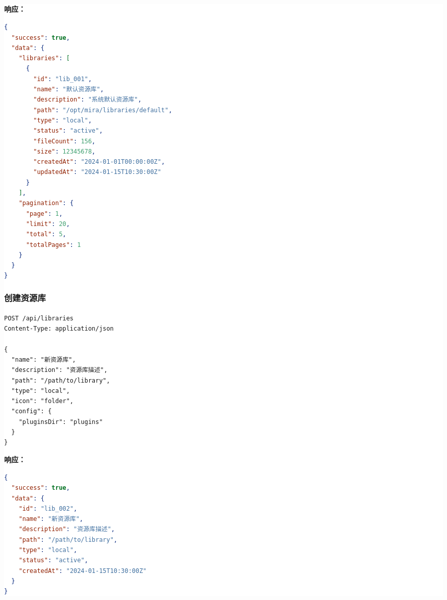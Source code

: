 **响应：**
```json
{
  "success": true,
  "data": {
    "libraries": [
      {
        "id": "lib_001",
        "name": "默认资源库",
        "description": "系统默认资源库",
        "path": "/opt/mira/libraries/default",
        "type": "local",
        "status": "active",
        "fileCount": 156,
        "size": 12345678,
        "createdAt": "2024-01-01T00:00:00Z",
        "updatedAt": "2024-01-15T10:30:00Z"
      }
    ],
    "pagination": {
      "page": 1,
      "limit": 20,
      "total": 5,
      "totalPages": 1
    }
  }
}
```

### 创建资源库

```http
POST /api/libraries
Content-Type: application/json

{
  "name": "新资源库",
  "description": "资源库描述",
  "path": "/path/to/library",
  "type": "local",
  "icon": "folder",
  "config": {
    "pluginsDir": "plugins"
  }
}
```

**响应：**
```json
{
  "success": true,
  "data": {
    "id": "lib_002",
    "name": "新资源库",
    "description": "资源库描述",
    "path": "/path/to/library",
    "type": "local",
    "status": "active",
    "createdAt": "2024-01-15T10:30:00Z"
  }
}
```
